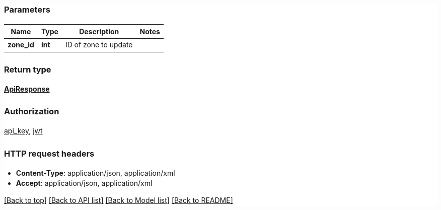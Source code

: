 ### Parameters

Name | Type | Description  | Notes
------------- | ------------- | ------------- | -------------
 **zone_id** | **int**| ID of zone to update | 

### Return type

[**ApiResponse**](ApiResponse.md)

### Authorization

[api_key](../README.md#api_key), [jwt](../README.md#jwt)

### HTTP request headers

 - **Content-Type**: application/json, application/xml
 - **Accept**: application/json, application/xml

[[Back to top]](#) [[Back to API list]](../README.md#documentation-for-api-endpoints) [[Back to Model list]](../README.md#documentation-for-models) [[Back to README]](../README.md)

